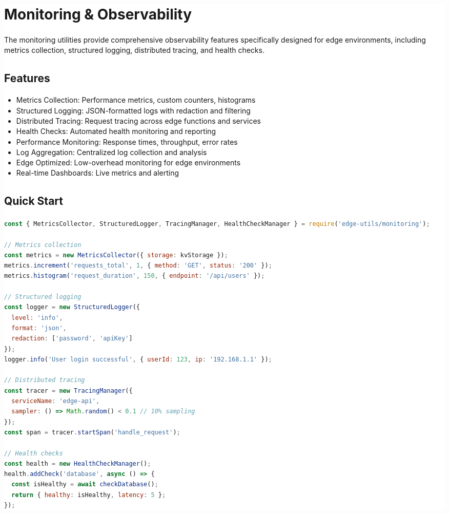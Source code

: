 # Monitoring & Observability

The monitoring utilities provide comprehensive observability features specifically designed for edge environments, including metrics collection, structured logging, distributed tracing, and health checks.

## Features

- Metrics Collection: Performance metrics, custom counters, histograms
- Structured Logging: JSON-formatted logs with redaction and filtering
- Distributed Tracing: Request tracing across edge functions and services
- Health Checks: Automated health monitoring and reporting
- Performance Monitoring: Response times, throughput, error rates
- Log Aggregation: Centralized log collection and analysis
- Edge Optimized: Low-overhead monitoring for edge environments
- Real-time Dashboards: Live metrics and alerting

## Quick Start

```js
const { MetricsCollector, StructuredLogger, TracingManager, HealthCheckManager } = require('edge-utils/monitoring');

// Metrics collection
const metrics = new MetricsCollector({ storage: kvStorage });
metrics.increment('requests_total', 1, { method: 'GET', status: '200' });
metrics.histogram('request_duration', 150, { endpoint: '/api/users' });

// Structured logging
const logger = new StructuredLogger({
  level: 'info',
  format: 'json',
  redaction: ['password', 'apiKey']
});
logger.info('User login successful', { userId: 123, ip: '192.168.1.1' });

// Distributed tracing
const tracer = new TracingManager({
  serviceName: 'edge-api',
  sampler: () => Math.random() < 0.1 // 10% sampling
});
const span = tracer.startSpan('handle_request');

// Health checks
const health = new HealthCheckManager();
health.addCheck('database', async () => {
  const isHealthy = await checkDatabase();
  return { healthy: isHealthy, latency: 5 };
});
```
